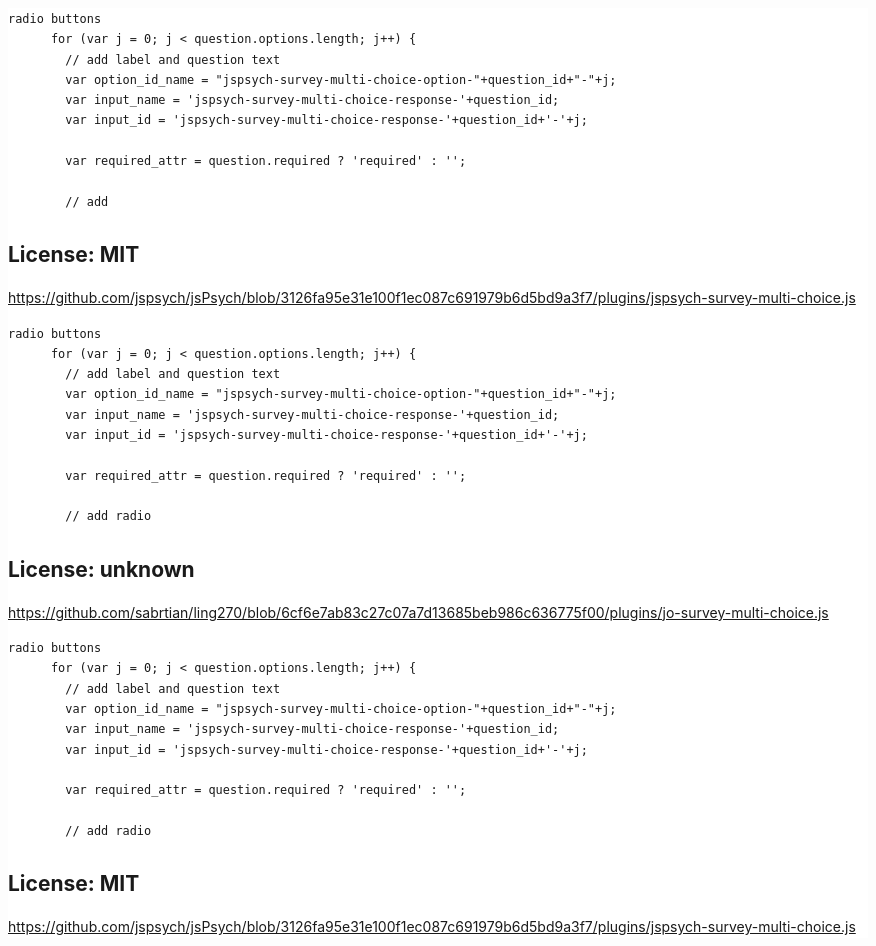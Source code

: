 ```
radio buttons
      for (var j = 0; j < question.options.length; j++) {
        // add label and question text
        var option_id_name = "jspsych-survey-multi-choice-option-"+question_id+"-"+j;
        var input_name = 'jspsych-survey-multi-choice-response-'+question_id;
        var input_id = 'jspsych-survey-multi-choice-response-'+question_id+'-'+j;

        var required_attr = question.required ? 'required' : '';

        // add
```


## License: MIT
https://github.com/jspsych/jsPsych/blob/3126fa95e31e100f1ec087c691979b6d5bd9a3f7/plugins/jspsych-survey-multi-choice.js

```
radio buttons
      for (var j = 0; j < question.options.length; j++) {
        // add label and question text
        var option_id_name = "jspsych-survey-multi-choice-option-"+question_id+"-"+j;
        var input_name = 'jspsych-survey-multi-choice-response-'+question_id;
        var input_id = 'jspsych-survey-multi-choice-response-'+question_id+'-'+j;

        var required_attr = question.required ? 'required' : '';

        // add radio
```


## License: unknown
https://github.com/sabrtian/ling270/blob/6cf6e7ab83c27c07a7d13685beb986c636775f00/plugins/jo-survey-multi-choice.js

```
radio buttons
      for (var j = 0; j < question.options.length; j++) {
        // add label and question text
        var option_id_name = "jspsych-survey-multi-choice-option-"+question_id+"-"+j;
        var input_name = 'jspsych-survey-multi-choice-response-'+question_id;
        var input_id = 'jspsych-survey-multi-choice-response-'+question_id+'-'+j;

        var required_attr = question.required ? 'required' : '';

        // add radio
```


## License: MIT
https://github.com/jspsych/jsPsych/blob/3126fa95e31e100f1ec087c691979b6d5bd9a3f7/plugins/jspsych-survey-multi-choice.js
